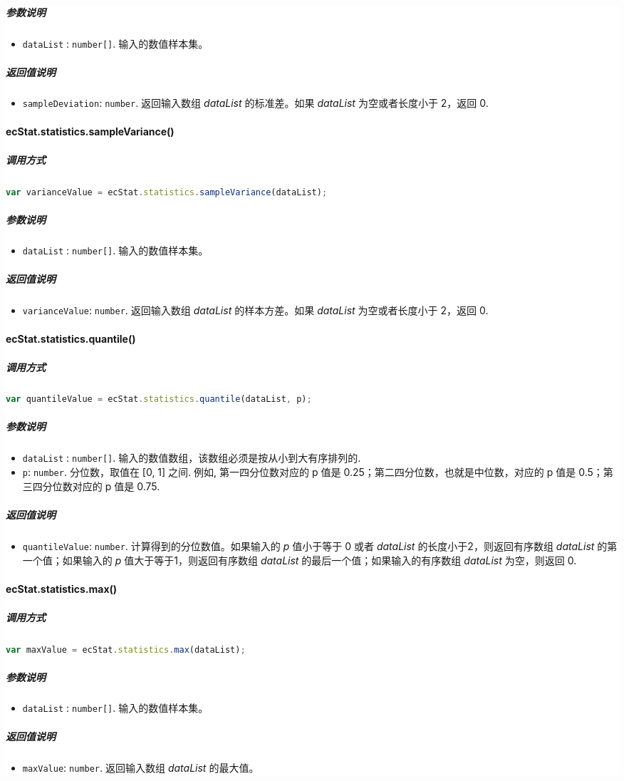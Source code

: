 ##### 参数说明

* `dataList` : `number[]`. 输入的数值样本集。

##### 返回值说明

* `sampleDeviation`: `number`. 返回输入数组 *dataList* 的标准差。如果 *dataList* 为空或者长度小于 2，返回 0.

#### ecStat.statistics.sampleVariance()

##### 调用方式

```js
var varianceValue = ecStat.statistics.sampleVariance(dataList);
```

##### 参数说明

* `dataList` : `number[]`. 输入的数值样本集。

##### 返回值说明

* `varianceValue`: `number`. 返回输入数组 *dataList* 的样本方差。如果 *dataList* 为空或者长度小于 2，返回 0.

#### ecStat.statistics.quantile()

##### 调用方式

```js
var quantileValue = ecStat.statistics.quantile(dataList, p);
```

##### 参数说明

* `dataList` : `number[]`. 输入的数值数组，该数组必须是按从小到大有序排列的.
* `p`: `number`. 分位数，取值在 [0, 1] 之间. 例如, 第一四分位数对应的 p 值是 0.25；第二四分位数，也就是中位数，对应的 p 值是
  0.5；第三四分位数对应的 p 值是 0.75.

##### 返回值说明

* `quantileValue`: `number`. 计算得到的分位数值。如果输入的 *p* 值小于等于 0 或者 *dataList* 的长度小于2，则返回有序数组
  *dataList* 的第一个值；如果输入的 *p* 值大于等于1，则返回有序数组 *dataList* 的最后一个值；如果输入的有序数组 *dataList*
  为空，则返回 0.

#### ecStat.statistics.max()

##### 调用方式

```js
var maxValue = ecStat.statistics.max(dataList);
```

##### 参数说明

* `dataList` : `number[]`. 输入的数值样本集。

##### 返回值说明

* `maxValue`: `number`. 返回输入数组 *dataList* 的最大值。
